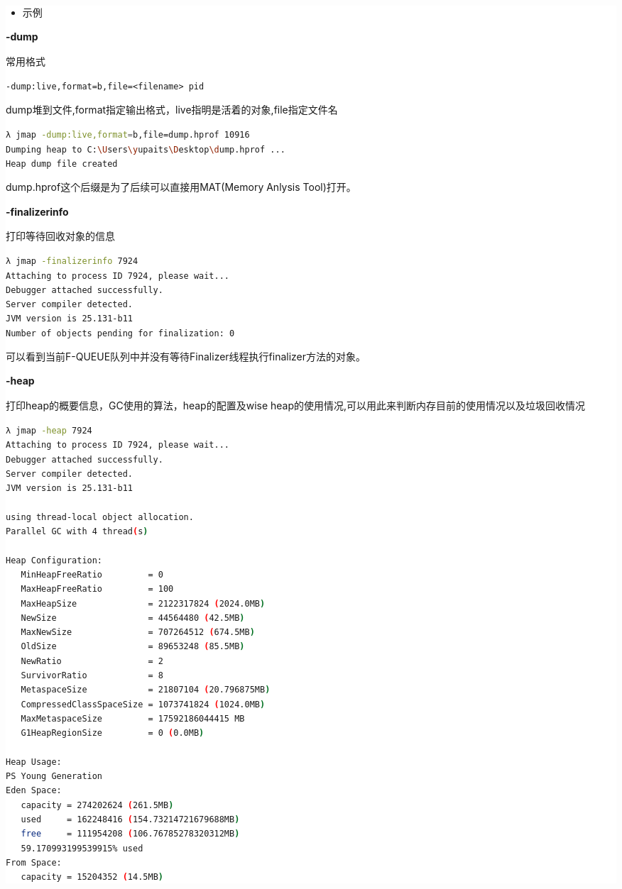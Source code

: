 - 示例

**-dump**

常用格式

`-dump:live,format=b,file=<filename> pid`

dump堆到文件,format指定输出格式，live指明是活着的对象,file指定文件名

```bash
λ jmap -dump:live,format=b,file=dump.hprof 10916
Dumping heap to C:\Users\yupaits\Desktop\dump.hprof ...
Heap dump file created
```

dump.hprof这个后缀是为了后续可以直接用MAT(Memory Anlysis Tool)打开。

**-finalizerinfo**

打印等待回收对象的信息

```bash
λ jmap -finalizerinfo 7924
Attaching to process ID 7924, please wait...
Debugger attached successfully.
Server compiler detected.
JVM version is 25.131-b11
Number of objects pending for finalization: 0
```

可以看到当前F-QUEUE队列中并没有等待Finalizer线程执行finalizer方法的对象。

**-heap**

打印heap的概要信息，GC使用的算法，heap的配置及wise heap的使用情况,可以用此来判断内存目前的使用情况以及垃圾回收情况

```bash
λ jmap -heap 7924
Attaching to process ID 7924, please wait...
Debugger attached successfully.
Server compiler detected.
JVM version is 25.131-b11

using thread-local object allocation.
Parallel GC with 4 thread(s)

Heap Configuration:
   MinHeapFreeRatio         = 0
   MaxHeapFreeRatio         = 100
   MaxHeapSize              = 2122317824 (2024.0MB)
   NewSize                  = 44564480 (42.5MB)
   MaxNewSize               = 707264512 (674.5MB)
   OldSize                  = 89653248 (85.5MB)
   NewRatio                 = 2
   SurvivorRatio            = 8
   MetaspaceSize            = 21807104 (20.796875MB)
   CompressedClassSpaceSize = 1073741824 (1024.0MB)
   MaxMetaspaceSize         = 17592186044415 MB
   G1HeapRegionSize         = 0 (0.0MB)

Heap Usage:
PS Young Generation
Eden Space:
   capacity = 274202624 (261.5MB)
   used     = 162248416 (154.73214721679688MB)
   free     = 111954208 (106.76785278320312MB)
   59.170993199539915% used
From Space:
   capacity = 15204352 (14.5MB)
```